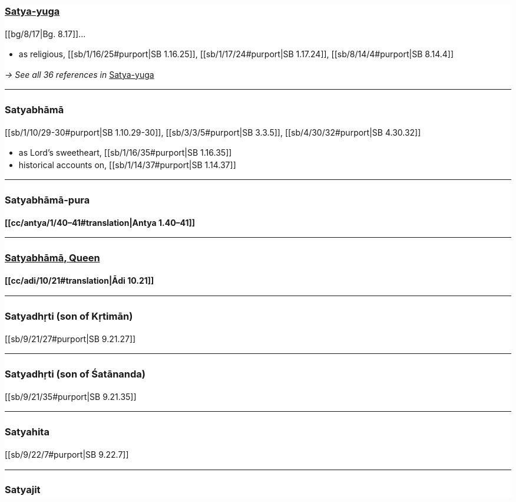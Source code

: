 ### [Satya-yuga](../entries/satya-yuga.md)

[[bg/8/17|Bg. 8.17]]...

* as religious, [[sb/1/16/25#purport|SB 1.16.25]], [[sb/1/17/24#purport|SB 1.17.24]], [[sb/8/14/4#purport|SB 8.14.4]]

*→ See all 36 references in* [Satya-yuga](../entries/satya-yuga.md)

---

### Satyabhāmā

[[sb/1/10/29-30#purport|SB 1.10.29-30]], [[sb/3/3/5#purport|SB 3.3.5]], [[sb/4/30/32#purport|SB 4.30.32]]

* as Lord’s sweetheart, [[sb/1/16/35#purport|SB 1.16.35]]
* historical accounts on, [[sb/1/14/37#purport|SB 1.14.37]]

---

### Satyabhāmā-pura

**[[cc/antya/1/40–41#translation|Antya 1.40–41]]**


---

### [Satyabhāmā, Queen](../entries/satyabhama-queen.md)

**[[cc/adi/10/21#translation|Ādi 10.21]]**

---

### Satyadhṛti (son of Kṛtimān)

[[sb/9/21/27#purport|SB 9.21.27]]


---

### Satyadhṛti (son of Śatānanda)

[[sb/9/21/35#purport|SB 9.21.35]]


---

### Satyahita

[[sb/9/22/7#purport|SB 9.22.7]]


---

### Satyajit
